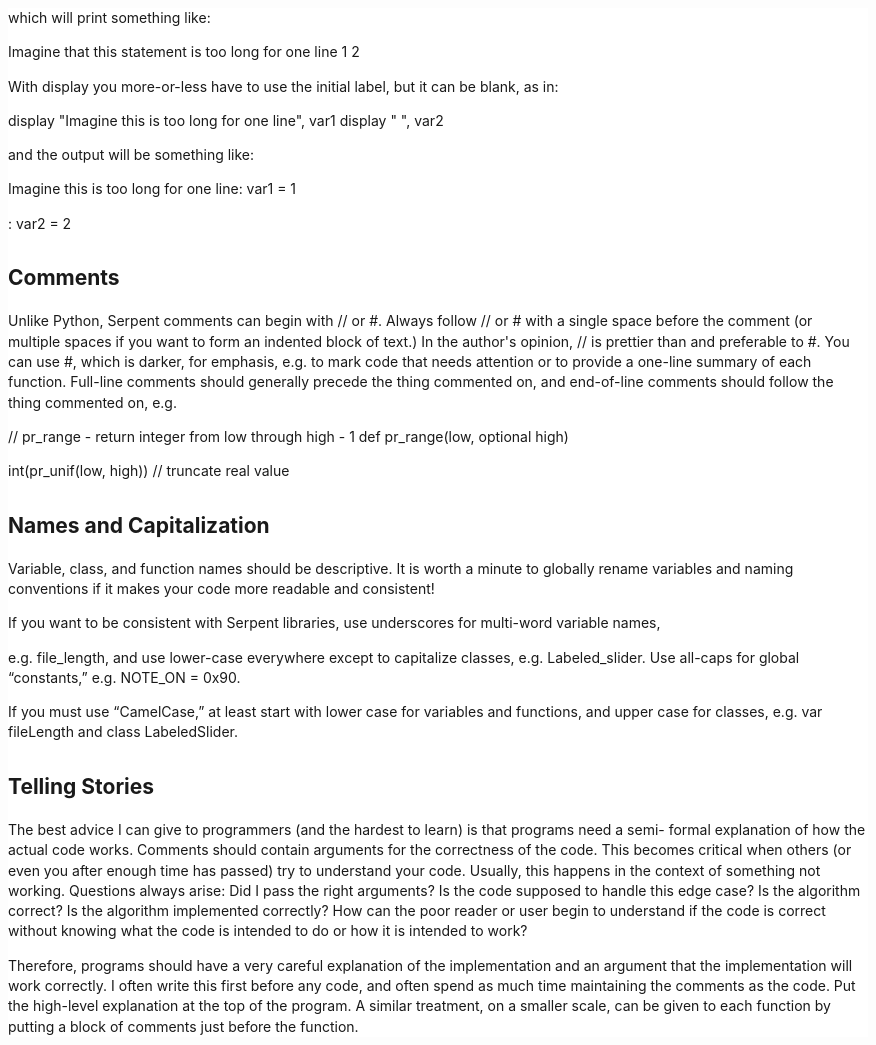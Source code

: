 which will print something like:

Imagine that this statement is too long for one line 1 2

With display you more-or-less have to use the initial label, but it can be blank, as in:

display "Imagine this is too long for one line", var1 display "	", var2

and the output will be something like:

Imagine this is too long for one line: var1 = 1

: var2 = 2

## Comments

Unlike Python, Serpent comments can begin with // or #. Always follow // or # with a single space before the comment (or multiple spaces if you want to form an indented block of text.) In the author's opinion, // is prettier than and preferable to #. You can use #, which is darker, for emphasis, e.g. to mark code that needs attention or to provide a one-line summary of each function. Full-line comments should generally precede the thing commented on, and end-of-line comments should follow the thing commented on, e.g.

// pr_range - return integer from low through high - 1 def pr_range(low, optional high)

int(pr_unif(low, high)) // truncate real value

## Names and Capitalization

Variable, class, and function names should be descriptive. It is worth a minute to globally rename variables and naming conventions if it makes your code more readable and consistent!

If you want to be consistent with Serpent libraries, use underscores for multi-word variable names,

e.g. file_length, and use lower-case everywhere except to capitalize classes, e.g. Labeled_slider. Use all-caps for global “constants,” e.g. NOTE_ON = 0x90.

If you must use “CamelCase,” at least start with lower case for variables and functions, and upper case for classes, e.g. var fileLength and class LabeledSlider.

## Telling Stories

The best advice I can give to programmers (and the hardest to learn) is that programs need a semi- formal explanation of how the actual code works. Comments should contain arguments for the correctness of the code. This becomes critical when others (or even you after enough time has passed) try to understand your code. Usually, this happens in the context of something not working. Questions always arise: Did I pass the right arguments? Is the code supposed to handle this edge case? Is the algorithm correct? Is the algorithm implemented correctly? How can the poor reader or user begin to understand if the code is correct without knowing what the code is intended to do or how it is intended to work?

Therefore, programs should have a very careful explanation of the implementation and an argument that the implementation will work correctly. I often write this first before any code, and often spend as much time maintaining the comments as the code. Put the high-level explanation at the top of the program. A similar treatment, on a smaller scale, can be given to each function by putting a block of comments just before the function.
